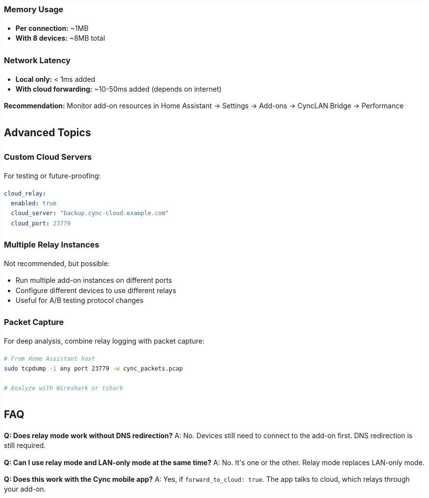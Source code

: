 ### Memory Usage

- **Per connection:** ~1MB
- **With 8 devices:** ~8MB total

### Network Latency

- **Local only:** < 1ms added
- **With cloud forwarding:** ~10-50ms added (depends on internet)

**Recommendation:** Monitor add-on resources in Home Assistant → Settings → Add-ons → CyncLAN Bridge → Performance

## Advanced Topics

### Custom Cloud Servers

For testing or future-proofing:

```yaml
cloud_relay:
  enabled: true
  cloud_server: "backup.cync-cloud.example.com"
  cloud_port: 23779
```

### Multiple Relay Instances

Not recommended, but possible:
- Run multiple add-on instances on different ports
- Configure different devices to use different relays
- Useful for A/B testing protocol changes

### Packet Capture

For deep analysis, combine relay logging with packet capture:

```bash
# From Home Assistant host
sudo tcpdump -i any port 23779 -w cync_packets.pcap

# Analyze with Wireshark or tshark
```

## FAQ

**Q: Does relay mode work without DNS redirection?**
A: No. Devices still need to connect to the add-on first. DNS redirection is still required.

**Q: Can I use relay mode and LAN-only mode at the same time?**
A: No. It's one or the other. Relay mode replaces LAN-only mode.

**Q: Does this work with the Cync mobile app?**
A: Yes, if `forward_to_cloud: true`. The app talks to cloud, which relays through your add-on.
